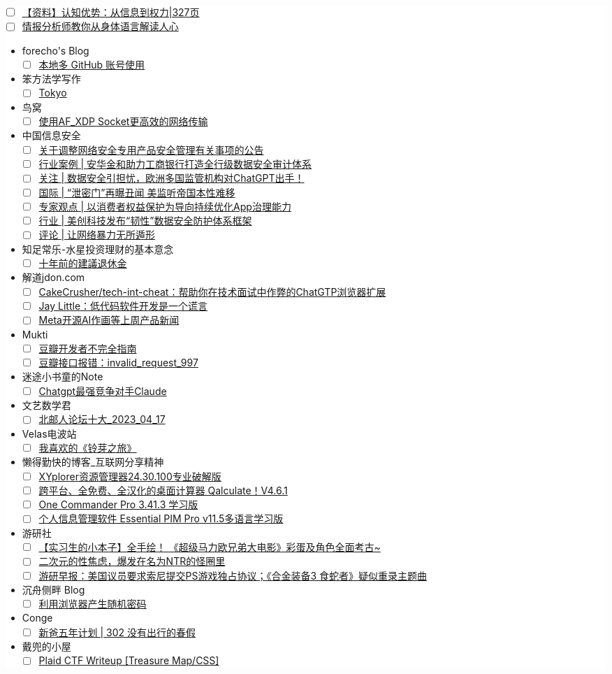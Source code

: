   - [ ] [【资料】认知优势：从信息到权力|327页](https://mp.weixin.qq.com/s?__biz=MzA3Mjc1MTkwOA==&mid=2650527581&idx=1&sn=a33438f9a02321e8d3d4d8aff302c24f&chksm=8716f916b0617000791e6cb2075318fee893b5e3105773039e5295e70478ab6275d84fa82b00&scene=58&subscene=0#rd)
  - [ ] [情报分析师教你从身体语言解读人心](https://mp.weixin.qq.com/s?__biz=MzA3Mjc1MTkwOA==&mid=2650527581&idx=2&sn=13b2a6b4fadc1dbf69a7d5f68125239f&chksm=8716f916b061700051a3e17327f20acafd719a8dd76ce9f6e659c9124ef2879906214a37f44a&scene=58&subscene=0#rd)
- forecho's Blog
  - [ ] [本地多 GitHub 账号使用](https://blog.forecho.com/local-use-of-multiple-github-accounts.html)
- 笨方法学写作
  - [ ] [Tokyo](http://www.cnfeat.com/2023/04/18/Tokyo/)
- 鸟窝
  - [ ] [使用AF_XDP Socket更高效的网络传输](https://colobu.com/2023/04/17/use-af-xdp-socket/)
- 中国信息安全
  - [ ] [关于调整网络安全专用产品安全管理有关事项的公告](https://mp.weixin.qq.com/s?__biz=MzA5MzE5MDAzOA==&mid=2664181800&idx=1&sn=ae586740954b9234006b22bcf5c4d56d&chksm=8b5932d1bc2ebbc74b07d4cabf687f0d6660b02b6ed2de080ce34768e34eb0fa43358e18a6bc&scene=58&subscene=0#rd)
  - [ ] [行业案例 | 安华金和助力工商银行打造全行级数据安全审计体系](https://mp.weixin.qq.com/s?__biz=MzA5MzE5MDAzOA==&mid=2664181800&idx=2&sn=1fd30017728f3fcf932ae40c41a74816&chksm=8b5932d1bc2ebbc74c4a2795f435898eb26bbc63fe02c499c065a2827c83392b38f6c0aa34a2&scene=58&subscene=0#rd)
  - [ ] [关注 | 数据安全引担忧，欧洲多国监管机构对ChatGPT出手！](https://mp.weixin.qq.com/s?__biz=MzA5MzE5MDAzOA==&mid=2664181800&idx=3&sn=5247ee9575f1d44d8a487a17674a55ea&chksm=8b5932d1bc2ebbc78898d57d48415217fb29f2b83b8fe02a8f81029674475a00781e5747bca1&scene=58&subscene=0#rd)
  - [ ] [国际 | “泄密门”再曝丑闻 美监听帝国本性难移](https://mp.weixin.qq.com/s?__biz=MzA5MzE5MDAzOA==&mid=2664181800&idx=4&sn=fc624a7f48e1cd30963b4795096f53df&chksm=8b5932d1bc2ebbc7b63308f6f77e214b40375262e9040bb17b5fad3923c0250bc2a5b7f44451&scene=58&subscene=0#rd)
  - [ ] [专家观点 | 以消费者权益保护为导向持续优化App治理能力](https://mp.weixin.qq.com/s?__biz=MzA5MzE5MDAzOA==&mid=2664181800&idx=5&sn=4eaecf2885d8e8ca2e64d81931c593c9&chksm=8b5932d1bc2ebbc7402a97617a66387b507f05258a70b9ac133823e090cab23ab9847861d694&scene=58&subscene=0#rd)
  - [ ] [行业 | 美创科技发布“韧性”数据安全防护体系框架](https://mp.weixin.qq.com/s?__biz=MzA5MzE5MDAzOA==&mid=2664181800&idx=6&sn=b1c581969b66a175b5b38b1c1a0db5eb&chksm=8b5932d1bc2ebbc7b9687c339c9f95a416d89ef10f1c2b48fa472826715d8ca7965d1e411066&scene=58&subscene=0#rd)
  - [ ] [评论 | 让网络暴力无所遁形](https://mp.weixin.qq.com/s?__biz=MzA5MzE5MDAzOA==&mid=2664181800&idx=7&sn=33d0ddb4ddf600ee9bace683fdaeb23c&chksm=8b5932d1bc2ebbc71f792de6401c7f3ee30659a47224fad7e3de53c60a4d55f1fe81240f2318&scene=58&subscene=0#rd)
- 知足常乐-水星投资理财的基本意念
  - [ ] [十年前的建議退休金](http://mercurychong.blogspot.com/2023/04/blog-post_16.html)
- 解道jdon.com
  - [ ] [CakeCrusher/tech-int-cheat：帮助你在技术面试中作弊的ChatGTP浏览器扩展](https://www.jdon.com/66047.html)
  - [ ] [Jay Little：低代码软件开发是一个谎言](https://www.jdon.com/66046.html)
  - [ ] [Meta开源AI作画等上周产品新闻](https://www.jdon.com/66031.html)
- Mukti
  - [ ] [豆瓣开发者不完全指南](https://feizhaojun.com/?p=3813)
  - [ ] [豆瓣接口报错：invalid_request_997](https://feizhaojun.com/?p=3814)
- 迷途小书童的Note
  - [ ] [Chatgpt最强竞争对手Claude](https://xugaoxiang.com/2023/04/17/claude-slack/)
- 文艺数学君
  - [ ] [北邮人论坛十大_2023_04_17](https://mathpretty.com/15844.html)
- Velas电波站
  - [ ] [我喜欢的《铃芽之旅》](https://www.velasx.com/am/6075)
- 懒得勤快的博客_互联网分享精神
  - [ ] [XYplorer资源管理器24.30.100专业破解版](https://masuit.com/1587)
  - [ ] [跨平台、全免费、全汉化的桌面计算器 Qalculate！V4.6.1](https://masuit.com/1987)
  - [ ] [One Commander Pro 3.41.3 学习版](https://masuit.com/87)
  - [ ] [个人信息管理软件 Essential PIM Pro v11.5多语言学习版](https://masuit.com/1586)
- 游研社
  - [ ] [【实习生的小本子】全手绘！ 《超级马力欧兄弟大电影》彩蛋及角色全面考古~](https://www.yystv.cn/p/10714)
  - [ ] [二次元的性焦虑，爆发在名为NTR的怪圈里](https://www.yystv.cn/p/10712)
  - [ ] [游研早报：美国议员要求索尼提交PS游戏独占协议；《合金装备3 食蛇者》疑似重录主题曲](https://www.yystv.cn/p/10711)
- 沉舟侧畔 Blog
  - [ ] [利用浏览器产生随机密码](https://springwood.me/random-password-by-browser/)
- Conge
  - [ ] [新爸五年计划 | 302 没有出行的春假](https://conge.livingwithfcs.org/2023/04/17/NewDaddy/)
- 戴兜的小屋
  - [ ] [Plaid CTF Writeup [Treasure Map/CSS]](https://daidr.me/archives/code-1064.html)